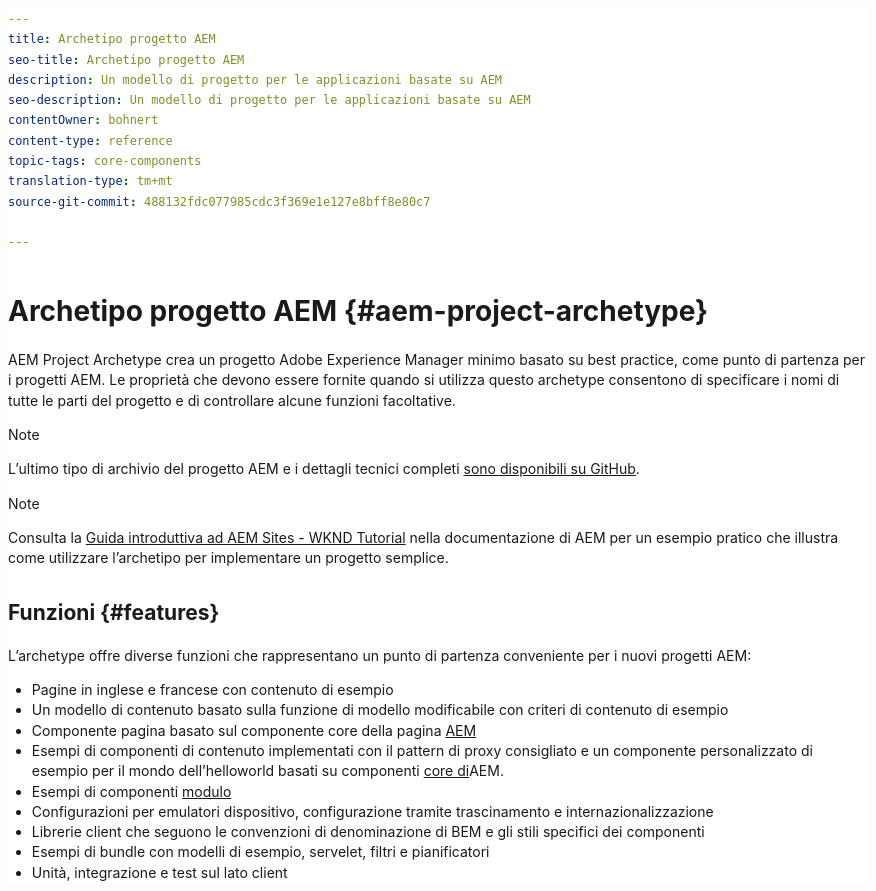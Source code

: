 ```yaml
---
title: Archetipo progetto AEM
seo-title: Archetipo progetto AEM
description: Un modello di progetto per le applicazioni basate su AEM
seo-description: Un modello di progetto per le applicazioni basate su AEM
contentOwner: bohnert
content-type: reference
topic-tags: core-components
translation-type: tm+mt
source-git-commit: 488132fdc077985cdc3f369e1e127e8bff8e80c7

---
```



# Archetipo progetto AEM {#aem-project-archetype}

AEM Project Archetype crea un progetto Adobe Experience Manager minimo basato su best practice, come punto di partenza per i progetti AEM. Le proprietà che devono essere fornite quando si utilizza questo archetype consentono di specificare i nomi di tutte le parti del progetto e di controllare alcune funzioni facoltative.

>[!NOTE]
>
>L’ultimo tipo di archivio del progetto AEM e i dettagli tecnici completi [sono disponibili su GitHub](https://github.com/adobe/aem-project-archetype).

>[!NOTE]
>
>Consulta la [Guida introduttiva ad AEM Sites - WKND Tutorial](https://docs.adobe.com/content/help/en/experience-manager-learn/getting-started-wknd-tutorial-develop/overview.html) nella documentazione di AEM per un esempio pratico che illustra come utilizzare l’archetipo per implementare un progetto semplice.

## Funzioni {#features}

L’archetype offre diverse funzioni che rappresentano un punto di partenza conveniente per i nuovi progetti AEM:

* Pagine in inglese e francese con contenuto di esempio
* Un modello di contenuto basato sulla funzione di modello modificabile con criteri di contenuto di esempio
* Componente pagina basato sul componente core della pagina [AEM](page.md)
* Esempi di componenti di contenuto implementati con il pattern di proxy consigliato e un componente personalizzato di esempio per il mondo dell’helloworld basati su componenti [core di](introduction.md)AEM.
* Esempi di componenti [modulo](form-container.md)
* Configurazioni per emulatori dispositivo, configurazione tramite trascinamento e internazionalizzazione
* Librerie client che seguono le convenzioni di denominazione di BEM e gli stili specifici dei componenti
* Esempi di bundle con modelli di esempio, servelet, filtri e pianificatori
* Unità, integrazione e test sul lato client
